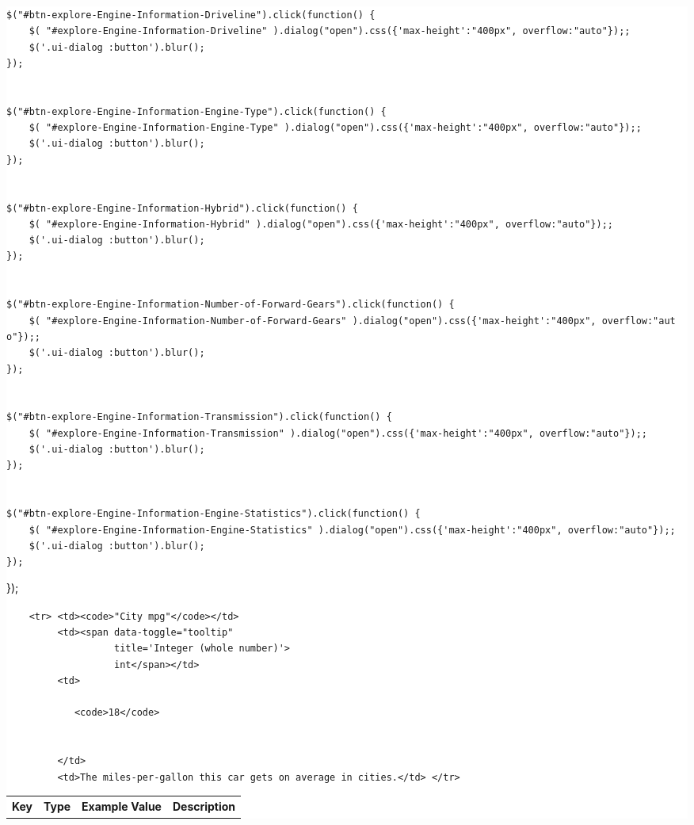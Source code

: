     $("#btn-explore-Engine-Information-Driveline").click(function() {
        $( "#explore-Engine-Information-Driveline" ).dialog("open").css({'max-height':"400px", overflow:"auto"});;
        $('.ui-dialog :button').blur();
    });
        
    
    $("#btn-explore-Engine-Information-Engine-Type").click(function() {
        $( "#explore-Engine-Information-Engine-Type" ).dialog("open").css({'max-height':"400px", overflow:"auto"});;
        $('.ui-dialog :button').blur();
    });
        
    
    $("#btn-explore-Engine-Information-Hybrid").click(function() {
        $( "#explore-Engine-Information-Hybrid" ).dialog("open").css({'max-height':"400px", overflow:"auto"});;
        $('.ui-dialog :button').blur();
    });
        
    
    $("#btn-explore-Engine-Information-Number-of-Forward-Gears").click(function() {
        $( "#explore-Engine-Information-Number-of-Forward-Gears" ).dialog("open").css({'max-height':"400px", overflow:"auto"});;
        $('.ui-dialog :button').blur();
    });
        
    
    $("#btn-explore-Engine-Information-Transmission").click(function() {
        $( "#explore-Engine-Information-Transmission" ).dialog("open").css({'max-height':"400px", overflow:"auto"});;
        $('.ui-dialog :button').blur();
    });
        
    
    $("#btn-explore-Engine-Information-Engine-Statistics").click(function() {
        $( "#explore-Engine-Information-Engine-Statistics" ).dialog("open").css({'max-height':"400px", overflow:"auto"});;
        $('.ui-dialog :button').blur();
    });
        
    
});
</script>

<div id='explore-Fuel-Information' title='Dictionary (3 keys)'>
    <table class='table table-sm table-striped table-bordered' >
        <tr> <th>Key</th> <th>Type</th> <th>Example Value</th> <th>Description</th></tr>
        
        <tr> <td><code>"City mpg"</code></td>
             <td><span data-toggle="tooltip"
                       title='Integer (whole number)'>
                       int</span></td> 
             <td>
             
                <code>18</code>
             
                
             </td> 
             <td>The miles-per-gallon this car gets on average in cities.</td> </tr>
        